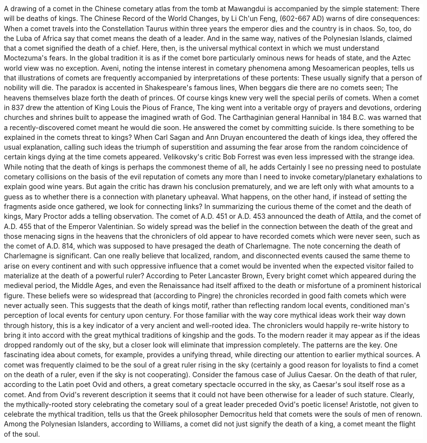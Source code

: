 A drawing of a comet in the Chinese cometary atlas from the tomb at Mawangdui is accompanied by the simple statement: There will be deaths of kings.
The Chinese Record of the World Changes, by Li Ch'un Feng, (602-667 AD) warns of dire consequences: When a comet travels into the Constellation Taurus within three years the emperor dies and the country is in chaos. So, too, do the Luba of Africa say that comet means the death of a leader. And in the same way, natives of the Polynesian Islands, claimed that a comet signified the death of a chief. Here, then, is the universal mythical context in which we must understand Moctezuma's fears. In the global tradition it is as if the comet bore particularly ominous news for heads of state, and the Aztec world view was no exception.
Aveni, noting the intense interest in cometary phenomena among Mesoamerican peoples, tells us that illustrations of comets are frequently accompanied by interpretations of these portents: These usually signify that a person of nobility will die. The paradox is accented in Shakespeare's famous lines,
When beggars die there are no comets seen; The heavens themselves blaze forth the death of princes.
Of course kings knew very well the special perils of comets.
When a comet in 837 drew the attention of King Louis the Pious of France, The king went into a veritable orgy of prayers and devotions, ordering churches and shrines built to appease the imagined wrath of God. The Carthaginian general Hannibal in 184 B.C. was warned that a recently-discovered comet meant he would die soon. He answered the comet by committing suicide. Is there something to be explained in the comets threat to kings? When Carl Sagan and Ann Druyan encountered the death of kings idea, they offered the usual explanation, calling such ideas the triumph of superstition and assuming the fear arose from the random coincidence of certain kings dying at the time comets appeared. Velikovsky's critic Bob Forrest was even less impressed with the strange idea. While noting that the death of kings is perhaps the commonest theme of all, he adds Certainly I see no pressing need to postulate cometary collisions on the basis of the evil reputation of comets any more than I need to invoke cometary/planetary exhalations to explain good wine years. But again the critic has drawn his conclusion prematurely, and we are left only with what amounts to a guess as to whether there is a connection with planetary upheaval. What happens, on the other hand, if instead of setting the fragments aside once gathered, we look for connecting links? In summarizing the curious theme of the comet and the death of kings, Mary Proctor adds a telling observation. The comet of A.D. 451 or A.D. 453 announced the death of Attila, and the comet of A.D. 455 that of the Emperor Valentinian.
So widely spread was the belief in the connection between the death of the great and those menacing signs in the heavens that the chroniclers of old appear to have recorded comets which were never seen, such as the comet of A.D. 814, which was supposed to have presaged the death of Charlemagne. The note concerning the death of Charlemagne is significant. Can one really believe that localized, random, and disconnected events caused the same theme to arise on every continent and with such oppressive influence that a comet would be invented when the expected visitor failed to materialize at the death of a powerful ruler?
According to Peter Lancaster Brown, Every bright comet which appeared during the medieval period, the Middle Ages, and even the Renaissance had itself affixed to the death or misfortune of a prominent historical figure.
These beliefs were so widespread that (according to Pingre) the chronicles recorded in good faith comets which were never actually seen. This suggests that the death of kings motif, rather than reflecting random local events, conditioned man's perception of local events for century upon century. For those familiar with the way core mythical ideas work their way down through history, this is a key indicator of a very ancient and well-rooted idea.
The chroniclers would happily re-write history to bring it into accord with the great mythical traditions of kingship and the gods. To the modern reader it may appear as if the ideas dropped randomly out of the sky, but a closer look will eliminate that impression completely. The patterns are the key. One fascinating idea about comets, for example, provides a unifying thread, while directing our attention to earlier mythical sources. A comet was frequently claimed to be the soul of a great ruler rising in the sky (certainly a good reason for loyalists to find a comet on the death of a ruler, even if the sky is not cooperating). Consider the famous case of Julius Caesar.
On the death of that ruler, according to the Latin poet Ovid and others, a great cometary spectacle occurred in the sky, as Caesar's soul itself rose as a comet. And from Ovid's reverent description it seems that it could not have been otherwise for a leader of such stature.
Clearly, the mythically-rooted story celebrating the cometary soul of a great leader preceded Ovid's poetic license! Aristotle, not given to celebrate the mythical tradition, tells us that the Greek philosopher Democritus held that comets were the souls of men of renown. Among the Polynesian Islanders, according to Williams, a comet did not just signify the death of a king, a comet meant the flight of the soul.